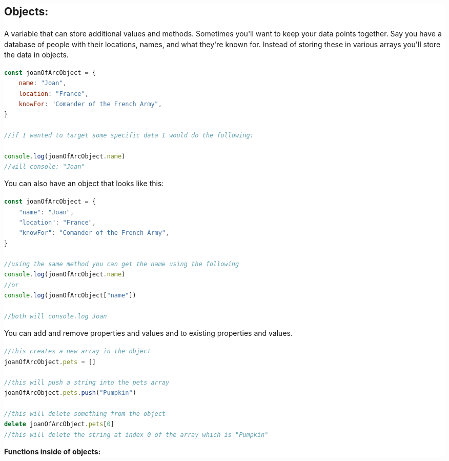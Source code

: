 
## Objects:

A variable that can store additional values and methods. Sometimes you'll want to keep your data points together. Say you have a database of people with their locations, names, and what they're known for. Instead of storing these in various arrays you'll store the data in objects.

```jsx
const joanOfArcObject = {
	name: "Joan",
	location: "France",
	knowFor: "Comander of the French Army",
}

//if I wanted to target some specific data I would do the following: 

console.log(joanOfArcObject.name) 
//will console: "Joan"
```

You can also have an object that looks like this: 

```jsx
const joanOfArcObject = {
	"name": "Joan",
	"location": "France",
	"knowFor": "Comander of the French Army",
}

//using the same method you can get the name using the following
console.log(joanOfArcObject.name) 
//or
console.log(joanOfArcObject["name"])

//both will console.log Joan 

```

You can add and remove properties and values and to existing properties and values. 

```jsx
//this creates a new array in the object
joanOfArcObject.pets = []

//this will push a string into the pets array
joanOfArcObject.pets.push("Pumpkin")

//this will delete something from the object
delete joanOfArcObject.pets[0]
//this will delete the string at index 0 of the array which is "Pumpkin"

```

**Functions inside of objects:** 
